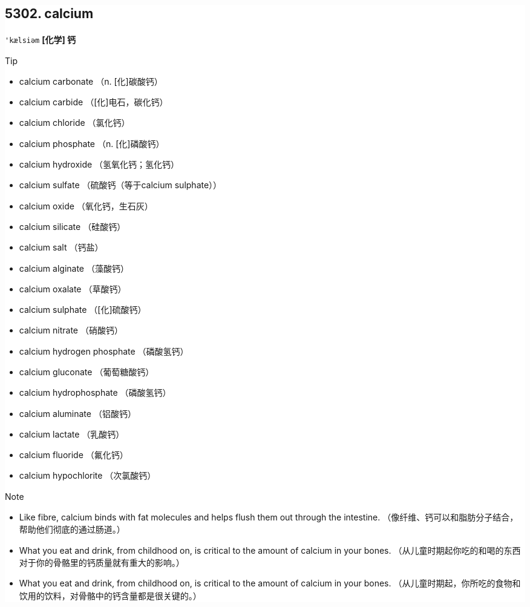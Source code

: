 ## 5302. calcium

`'kælsiəm`  **[化学] 钙**

> [!TIP]
>
> - calcium carbonate （n. [化]碳酸钙）
>
> - calcium carbide （[化]电石，碳化钙）
>
> - calcium chloride （氯化钙）
>
> - calcium phosphate （n. [化]磷酸钙）
>
> - calcium hydroxide （氢氧化钙；氢化钙）
>
> - calcium sulfate （硫酸钙（等于calcium sulphate））
>
> - calcium oxide （氧化钙，生石灰）
>
> - calcium silicate （硅酸钙）
>
> - calcium salt （钙盐）
>
> - calcium alginate （藻酸钙）
>
> - calcium oxalate （草酸钙）
>
> - calcium sulphate （[化]硫酸钙）
>
> - calcium nitrate （硝酸钙）
>
> - calcium hydrogen phosphate （磷酸氢钙）
>
> - calcium gluconate （葡萄糖酸钙）
>
> - calcium hydrophosphate （磷酸氢钙）
>
> - calcium aluminate （铝酸钙）
>
> - calcium lactate （乳酸钙）
>
> - calcium fluoride （氟化钙）
>
> - calcium hypochlorite （次氯酸钙）
>

> [!NOTE]
>
> - Like fibre, calcium binds with fat molecules and helps flush them out through the intestine. （像纤维、钙可以和脂肪分子结合，帮助他们彻底的通过肠道。）
>
> - What you eat and drink, from childhood on, is critical to the amount of calcium in your bones. （从儿童时期起你吃的和喝的东西对于你的骨骼里的钙质量就有重大的影响。）
>
> - What you eat and drink, from childhood on, is critical to the amount of calcium in your bones. （从儿童时期起，你所吃的食物和饮用的饮料，对骨骼中的钙含量都是很关键的。）
>
